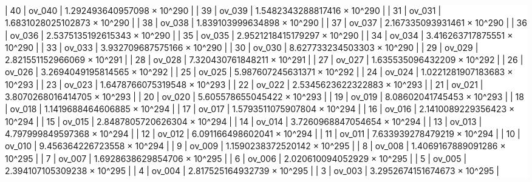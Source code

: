 | 40 | ov_040 | 1.292493640957098 × 10^290 |
| 39 | ov_039 | 1.5482343288817416 × 10^290 |
| 31 | ov_031 | 1.6831028025102873 × 10^290 |
| 38 | ov_038 | 1.839103999634898 × 10^290 |
| 37 | ov_037 | 2.167335093931461 × 10^290 |
| 36 | ov_036 | 2.5375135192615343 × 10^290 |
| 35 | ov_035 | 2.9521218415179297 × 10^290 |
| 34 | ov_034 | 3.416263717875551 × 10^290 |
| 33 | ov_033 | 3.932709687575166 × 10^290 |
| 30 | ov_030 | 8.627733234503303 × 10^290 |
| 29 | ov_029 | 2.821551152966069 × 10^291 |
| 28 | ov_028 | 7.320430761848211 × 10^291 |
| 27 | ov_027 | 1.635535096432209 × 10^292 |
| 26 | ov_026 | 3.2694049195814565 × 10^292 |
| 25 | ov_025 | 5.987607245631371 × 10^292 |
| 24 | ov_024 | 1.0221281907183683 × 10^293 |
| 23 | ov_023 | 1.6478766075319548 × 10^293 |
| 22 | ov_022 | 2.5345623622322883 × 10^293 |
| 21 | ov_021 | 3.8070268016414705 × 10^293 |
| 20 | ov_020 | 5.605578655045422 × 10^293 |
| 19 | ov_019 | 8.08602041745453 × 10^293 |
| 18 | ov_018 | 1.1419688464606885 × 10^294 |
| 17 | ov_017 | 1.5793511075907804 × 10^294 |
| 16 | ov_016 | 2.1410089229356423 × 10^294 |
| 15 | ov_015 | 2.8487805720626304 × 10^294 |
| 14 | ov_014 | 3.7260968847054654 × 10^294 |
| 13 | ov_013 | 4.797999849597368 × 10^294 |
| 12 | ov_012 | 6.091166498602041 × 10^294 |
| 11 | ov_011 | 7.633939278479219 × 10^294 |
| 10 | ov_010 | 9.456364226723558 × 10^294 |
| 9 | ov_009 | 1.1590238372520142 × 10^295 |
| 8 | ov_008 | 1.4069167889091286 × 10^295 |
| 7 | ov_007 | 1.6928638629854706 × 10^295 |
| 6 | ov_006 | 2.020610094052929 × 10^295 |
| 5 | ov_005 | 2.394107105309238 × 10^295 |
| 4 | ov_004 | 2.817525164932739 × 10^295 |
| 3 | ov_003 | 3.2952674151674673 × 10^295 |